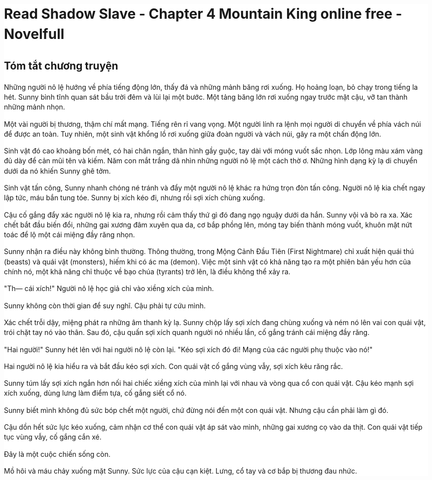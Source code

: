 # Read Shadow Slave - Chapter 4 Mountain King online free - Novelfull

## Tóm tắt chương truyện

Những người nô lệ hướng về phía tiếng động lớn, thấy đá và những mảnh băng rơi xuống. Họ hoảng loạn, bỏ chạy trong tiếng la hét. Sunny bình tĩnh quan sát bầu trời đêm và lùi lại một bước. Một tảng băng lớn rơi xuống ngay trước mặt cậu, vỡ tan thành những mảnh nhọn.

Một vài người bị thương, thậm chí mất mạng. Tiếng rên rỉ vang vọng. Một người lính ra lệnh mọi người di chuyển về phía vách núi để được an toàn. Tuy nhiên, một sinh vật khổng lồ rơi xuống giữa đoàn người và vách núi, gây ra một chấn động lớn.

Sinh vật đó cao khoảng bốn mét, có hai chân ngắn, thân hình gầy guộc, tay dài với móng vuốt sắc nhọn. Lớp lông màu xám vàng đủ dày để cản mũi tên và kiếm. Năm con mắt trắng dã nhìn những người nô lệ một cách thờ ơ. Những hình dạng kỳ lạ di chuyển dưới da nó khiến Sunny ghê tởm.

Sinh vật tấn công, Sunny nhanh chóng né tránh và đẩy một người nô lệ khác ra hứng trọn đòn tấn công. Người nô lệ kia chết ngay lập tức, máu bắn tung tóe. Sunny bị xích kéo đi, nhưng rồi sợi xích chùng xuống.

Cậu cố gắng đẩy xác người nô lệ kia ra, nhưng rồi cảm thấy thứ gì đó đang ngọ nguậy dưới da hắn. Sunny vội vã bò ra xa. Xác chết bắt đầu biến đổi, những gai xương đâm xuyên qua da, cơ bắp phồng lên, móng tay biến thành móng vuốt, khuôn mặt nứt toác để lộ một cái miệng đầy răng nhọn.

Sunny nhận ra điều này không bình thường. Thông thường, trong Mộng Cảnh Đầu Tiên (First Nightmare) chỉ xuất hiện quái thú (beasts) và quái vật (monsters), hiếm khi có ác ma (demon). Việc một sinh vật có khả năng tạo ra một phiên bản yếu hơn của chính nó, một khả năng chỉ thuộc về bạo chúa (tyrants) trở lên, là điều không thể xảy ra.

"Th— cái xích!" Người nô lệ học giả chỉ vào xiềng xích của mình.

Sunny không còn thời gian để suy nghĩ. Cậu phải tự cứu mình.

Xác chết trỗi dậy, miệng phát ra những âm thanh kỳ lạ. Sunny chộp lấy sợi xích đang chùng xuống và ném nó lên vai con quái vật, trói chặt tay nó vào thân. Sau đó, cậu quấn sợi xích quanh người nó nhiều lần, cố gắng tránh cái miệng đầy răng.

"Hai người!" Sunny hét lên với hai người nô lệ còn lại. "Kéo sợi xích đó đi! Mạng của các người phụ thuộc vào nó!"

Hai người nô lệ kia hiểu ra và bắt đầu kéo sợi xích. Con quái vật cố gắng vùng vẫy, sợi xích kêu răng rắc.

Sunny túm lấy sợi xích ngắn hơn nối hai chiếc xiềng xích của mình lại với nhau và vòng qua cổ con quái vật. Cậu kéo mạnh sợi xích xuống, dùng lưng làm điểm tựa, cố gắng siết cổ nó.

Sunny biết mình không đủ sức bóp chết một người, chứ đừng nói đến một con quái vật. Nhưng cậu cần phải làm gì đó.

Cậu dồn hết sức lực kéo xuống, cảm nhận cơ thể con quái vật áp sát vào mình, những gai xương cọ vào da thịt. Con quái vật tiếp tục vùng vẫy, cố gắng cắn xé.

Đây là một cuộc chiến sống còn.

Mồ hôi và máu chảy xuống mặt Sunny. Sức lực của cậu cạn kiệt. Lưng, cổ tay và cơ bắp bị thương đau nhức.
